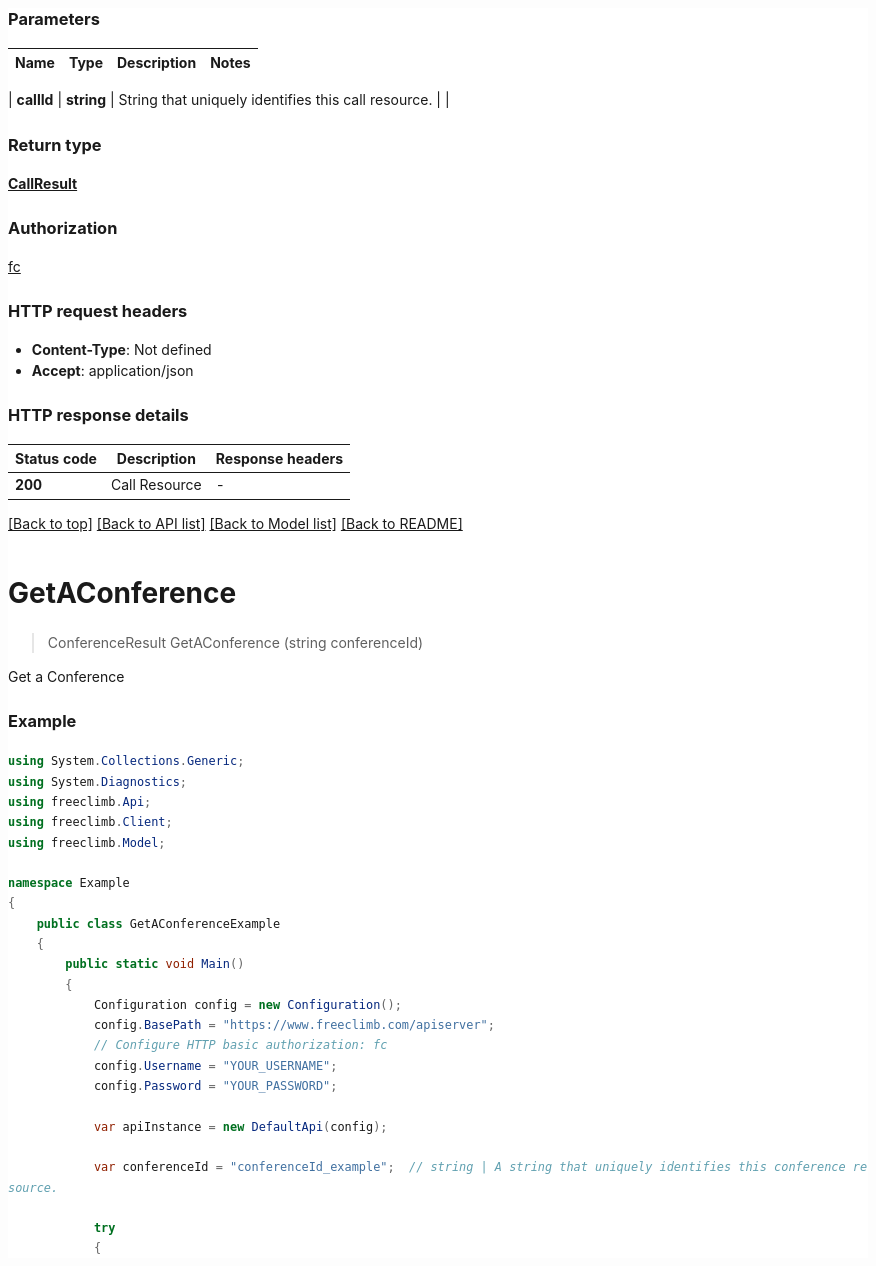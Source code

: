 ### Parameters

| Name | Type | Description | Notes |
|------|------|-------------|-------|


| **callId** | **string** | String that uniquely identifies this call resource. |  |


### Return type

[**CallResult**](CallResult.md)

### Authorization

[fc](../README.md#fc)

### HTTP request headers

 - **Content-Type**: Not defined
 - **Accept**: application/json


### HTTP response details
| Status code | Description | Response headers |
|-------------|-------------|------------------|
| **200** | Call Resource |  -  |

[[Back to top]](#) [[Back to API list]](../README.md#documentation-for-api-endpoints) [[Back to Model list]](../README.md#documentation-for-models) [[Back to README]](../README.md)

<a id="getaconference"></a>
# **GetAConference**
> ConferenceResult GetAConference (string conferenceId)

Get a Conference

### Example
```csharp
using System.Collections.Generic;
using System.Diagnostics;
using freeclimb.Api;
using freeclimb.Client;
using freeclimb.Model;

namespace Example
{
    public class GetAConferenceExample
    {
        public static void Main()
        {
            Configuration config = new Configuration();
            config.BasePath = "https://www.freeclimb.com/apiserver";
            // Configure HTTP basic authorization: fc
            config.Username = "YOUR_USERNAME";
            config.Password = "YOUR_PASSWORD";

            var apiInstance = new DefaultApi(config);
            
            var conferenceId = "conferenceId_example";  // string | A string that uniquely identifies this conference resource.
            
            try
            {
```